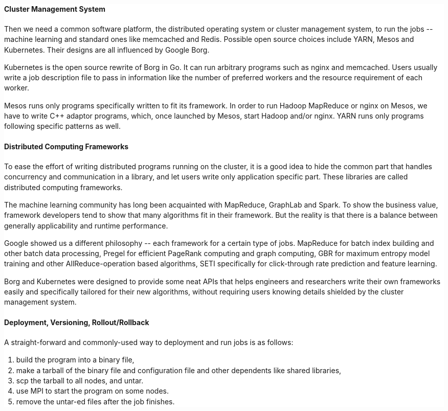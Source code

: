 #### Cluster Management System

Then we need a common software platform, the distributed operating
system or cluster management system, to run the jobs -- machine
learning and standard ones like memcached and Redis.  Possible open
source choices include YARN, Mesos and Kubernetes.  Their designs are
all influenced by Google Borg.

Kubernetes is the open source rewrite of Borg in Go.  It can run
arbitrary programs such as nginx and memcached.  Users usually write a
job description file to pass in information like the number of
preferred workers and the resource requirement of each worker.

Mesos runs only programs specifically written to fit its framework.
In order to run Hadoop MapReduce or nginx on Mesos, we have to write
C++ adaptor programs, which, once launched by Mesos, start Hadoop
and/or nginx.  YARN runs only programs following specific patterns as
well.

#### Distributed Computing Frameworks

To ease the effort of writing distributed programs running on the
cluster, it is a good idea to hide the common part that handles
concurrency and communication in a library, and let users write only
application specific part.  These libraries are called distributed
computing frameworks.

The machine learning community has long been acquainted with MapReduce,
GraphLab and Spark.  To show the business value, framework developers
tend to show that many algorithms fit in their framework.  But the
reality is that there is a balance between generally applicability and
runtime performance.

Google showed us a different philosophy -- each framework for a
certain type of jobs.  MapReduce for batch index building and other
batch data processing, Pregel for efficient PageRank computing and
graph computing, GBR for maximum entropy model training and other
AllReduce-operation based algorithms, SETI specifically for
click-through rate prediction and feature learning.

Borg and Kubernetes were designed to provide some neat APIs that helps
engineers and researchers write their own frameworks easily and
specifically tailored for their new algorithms, without requiring
users knowing details shielded by the cluster management system.

#### Deployment, Versioning, Rollout/Rollback

A straight-forward and commonly-used way to deployment and run jobs is
as follows:

1. build the program into a binary file,
1. make a tarball of the binary file and configuration file and other
dependents like shared libraries,
1. scp the tarball to all nodes, and untar.
1. use MPI to start the program on some nodes.
1. remove the untar-ed files after the job finishes.
